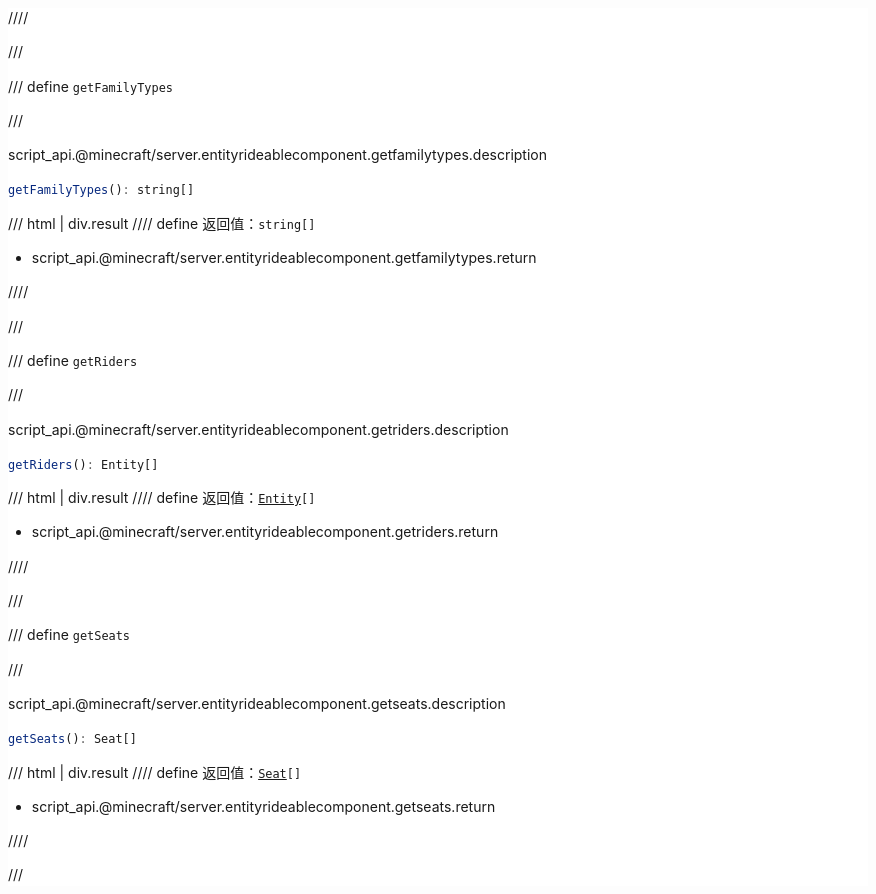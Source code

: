 
////

///


/// define
`getFamilyTypes`


///

script_api.@minecraft/server.entityrideablecomponent.getfamilytypes.description

```js
getFamilyTypes(): string[]
```

/// html | div.result
//// define
返回值：`string[]`

- script_api.@minecraft/server.entityrideablecomponent.getfamilytypes.return


////

///


/// define
`getRiders`


///

script_api.@minecraft/server.entityrideablecomponent.getriders.description

```js
getRiders(): Entity[]
```

/// html | div.result
//// define
返回值：<code><a href="../entity/">Entity</a>[]</code>

- script_api.@minecraft/server.entityrideablecomponent.getriders.return


////

///


/// define
`getSeats`


///

script_api.@minecraft/server.entityrideablecomponent.getseats.description

```js
getSeats(): Seat[]
```

/// html | div.result
//// define
返回值：<code><a href="../seat/">Seat</a>[]</code>

- script_api.@minecraft/server.entityrideablecomponent.getseats.return


////

///

